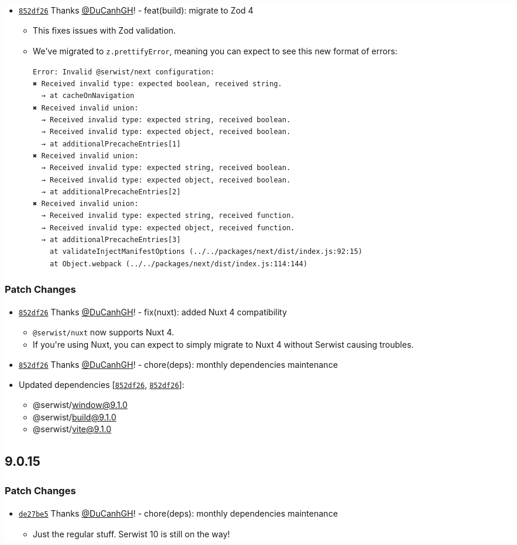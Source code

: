 - [`852df26`](https://github.com/serwist/serwist/commit/852df2609f700d28de6433e0cb6669ade13c5b95) Thanks [@DuCanhGH](https://github.com/DuCanhGH)! - feat(build): migrate to Zod 4

  - This fixes issues with Zod validation.
  - We've migrated to `z.prettifyError`, meaning you can expect to see this new format of errors:

    ```
    Error: Invalid @serwist/next configuration:
    ✖ Received invalid type: expected boolean, received string.
      → at cacheOnNavigation
    ✖ Received invalid union:
      → Received invalid type: expected string, received boolean.
      → Received invalid type: expected object, received boolean.
      → at additionalPrecacheEntries[1]
    ✖ Received invalid union:
      → Received invalid type: expected string, received boolean.
      → Received invalid type: expected object, received boolean.
      → at additionalPrecacheEntries[2]
    ✖ Received invalid union:
      → Received invalid type: expected string, received function.
      → Received invalid type: expected object, received function.
      → at additionalPrecacheEntries[3]
        at validateInjectManifestOptions (../../packages/next/dist/index.js:92:15)
        at Object.webpack (../../packages/next/dist/index.js:114:144)
    ```

### Patch Changes

- [`852df26`](https://github.com/serwist/serwist/commit/852df2609f700d28de6433e0cb6669ade13c5b95) Thanks [@DuCanhGH](https://github.com/DuCanhGH)! - fix(nuxt): added Nuxt 4 compatibility

  - `@serwist/nuxt` now supports Nuxt 4.
  - If you're using Nuxt, you can expect to simply migrate to Nuxt 4 without Serwist causing troubles.

- [`852df26`](https://github.com/serwist/serwist/commit/852df2609f700d28de6433e0cb6669ade13c5b95) Thanks [@DuCanhGH](https://github.com/DuCanhGH)! - chore(deps): monthly dependencies maintenance

- Updated dependencies [[`852df26`](https://github.com/serwist/serwist/commit/852df2609f700d28de6433e0cb6669ade13c5b95), [`852df26`](https://github.com/serwist/serwist/commit/852df2609f700d28de6433e0cb6669ade13c5b95)]:
  - @serwist/window@9.1.0
  - @serwist/build@9.1.0
  - @serwist/vite@9.1.0

## 9.0.15

### Patch Changes

- [`de27be5`](https://github.com/serwist/serwist/commit/de27be5c8c48afc6122e046dc116696cedfc93e4) Thanks [@DuCanhGH](https://github.com/DuCanhGH)! - chore(deps): monthly dependencies maintenance

  - Just the regular stuff. Serwist 10 is still on the way!
